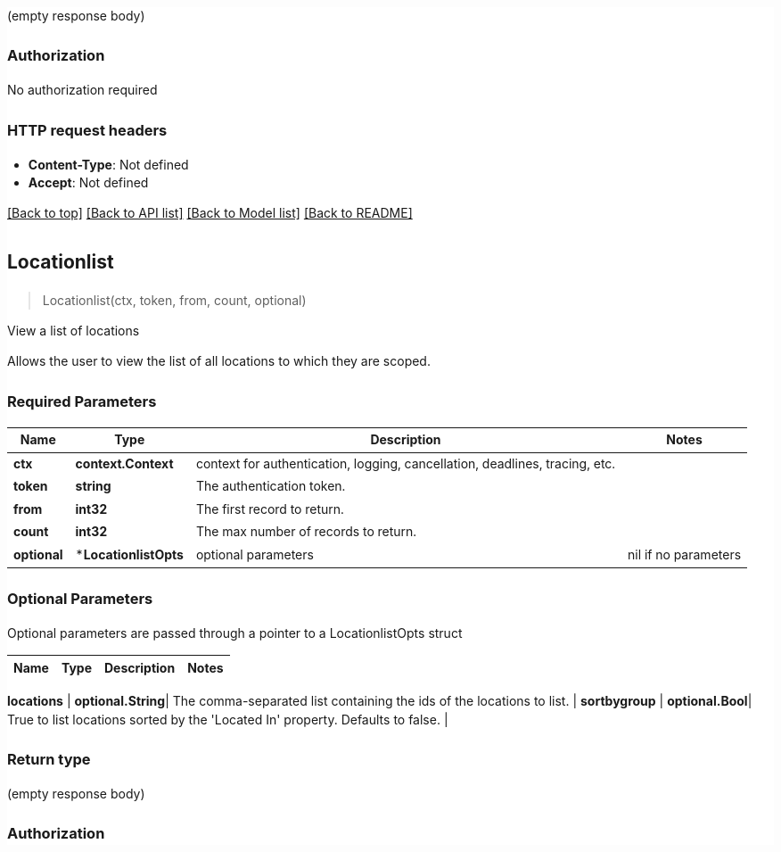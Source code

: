  (empty response body)

### Authorization

No authorization required

### HTTP request headers

- **Content-Type**: Not defined
- **Accept**: Not defined

[[Back to top]](#) [[Back to API list]](../README.md#documentation-for-api-endpoints)
[[Back to Model list]](../README.md#documentation-for-models)
[[Back to README]](../README.md)


## Locationlist

> Locationlist(ctx, token, from, count, optional)

View a list of locations

Allows the user to view the list of all locations to which they are scoped.

### Required Parameters


Name | Type | Description  | Notes
------------- | ------------- | ------------- | -------------
**ctx** | **context.Context** | context for authentication, logging, cancellation, deadlines, tracing, etc.
**token** | **string**| The authentication token. | 
**from** | **int32**| The first record to return. | 
**count** | **int32**| The max number of records to return. | 
 **optional** | ***LocationlistOpts** | optional parameters | nil if no parameters

### Optional Parameters

Optional parameters are passed through a pointer to a LocationlistOpts struct


Name | Type | Description  | Notes
------------- | ------------- | ------------- | -------------



 **locations** | **optional.String**| The comma-separated list containing the ids of the locations to list. | 
 **sortbygroup** | **optional.Bool**| True to list locations sorted by the &#39;Located In&#39; property. Defaults to false. | 

### Return type

 (empty response body)

### Authorization
